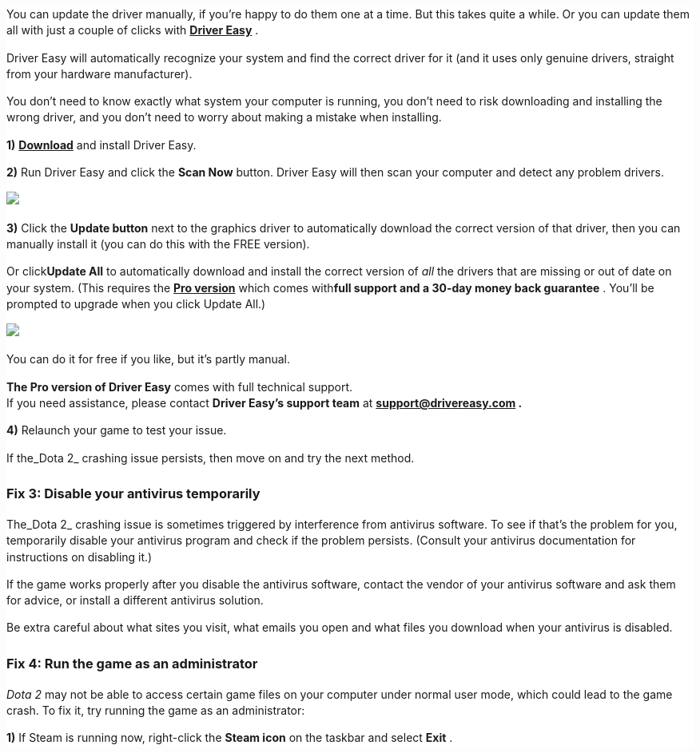  You can update the driver manually, if you’re happy to do them one at a time. But this takes quite a while. Or you can update them all with just a couple of clicks with **[Driver Easy](https://tools.techidaily.com/drivereasy/download/)**  .

 Driver Easy will automatically recognize your system and find the correct driver for it (and it uses only genuine drivers, straight from your hardware manufacturer).

 You don’t need to know exactly what system your computer is running, you don’t need to risk downloading and installing the wrong driver, and you don’t need to worry about making a mistake when installing.

**1)** [](https://tools.techidaily.com/drivereasy/download/) **[Download](https://tools.techidaily.com/drivereasy/download/)**  and install Driver Easy.

**2)** Run Driver Easy and click the **Scan Now** button. Driver Easy will then scan your computer and detect any problem drivers.

![](https://images.drivereasy.com/wp-content/uploads/2019/06/image-357.png)

**3)** Click the **Update button** next to the graphics driver to automatically download the correct version of that driver, then you can manually install it (you can do this with the FREE version).

 Or click**Update All** to automatically download and install the correct version of _all_  the drivers that are missing or out of date on your system. (This requires the **[Pro version](https://tools.techidaily.com/drivereasy/download/)**  which comes with**full support and a 30-day money back guarantee** . You’ll be prompted to upgrade when you click Update All.)

![](https://images.drivereasy.com/wp-content/uploads/2019/06/image-358.png)

 You can do it for free if you like, but it’s partly manual.

**The Pro version of Driver Easy** comes with full technical support.  
 If you need assistance, please contact **Driver Easy’s support team** at **[support@drivereasy.com](https://tools.techidaily.com/drivereasy/download/) .**

**4)** Relaunch your game to test your issue.

 If the_Dota 2_ crashing issue persists, then move on and try the next method.

### Fix 3: Disable your antivirus temporarily

 The_Dota 2_ crashing issue is sometimes triggered by interference from antivirus software. To see if that’s the problem for you, temporarily disable your antivirus program and check if the problem persists. (Consult your antivirus documentation for instructions on disabling it.)

 If the game works properly after you disable the antivirus software, contact the vendor of your antivirus software and ask them for advice, or install a different antivirus solution.

 Be extra careful about what sites you visit, what emails you open and what files you download when your antivirus is disabled.

### Fix 4: Run the game as an administrator

_Dota 2_ may not be able to access certain game files on your computer under normal user mode, which could lead to the game crash. To fix it, try running the game as an administrator:

**1)**  If Steam is running now, right-click the **Steam icon** on the taskbar and select **Exit** .
